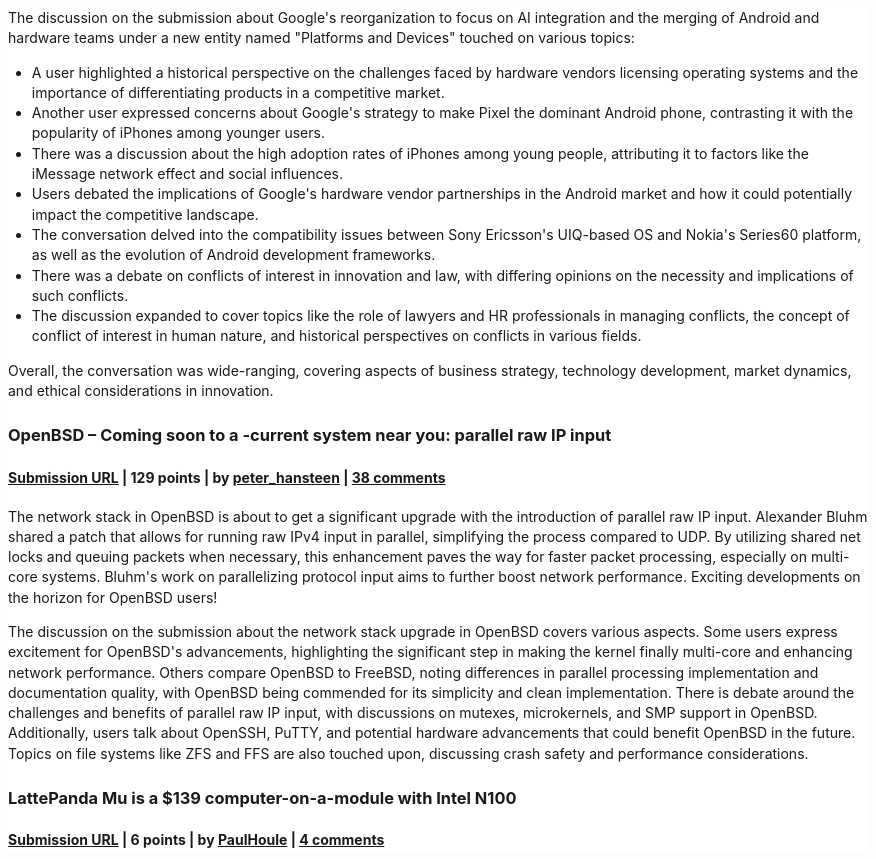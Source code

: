 The discussion on the submission about Google's reorganization to focus on AI integration and the merging of Android and hardware teams under a new entity named "Platforms and Devices" touched on various topics:

- A user highlighted a historical perspective on the challenges faced by hardware vendors licensing operating systems and the importance of differentiating products in a competitive market.
- Another user expressed concerns about Google's strategy to make Pixel the dominant Android phone, contrasting it with the popularity of iPhones among younger users.
- There was a discussion about the high adoption rates of iPhones among young people, attributing it to factors like the iMessage network effect and social influences.
- Users debated the implications of Google's hardware vendor partnerships in the Android market and how it could potentially impact the competitive landscape.
- The conversation delved into the compatibility issues between Sony Ericsson's UIQ-based OS and Nokia's Series60 platform, as well as the evolution of Android development frameworks.
- There was a debate on conflicts of interest in innovation and law, with differing opinions on the necessity and implications of such conflicts.
- The discussion expanded to cover topics like the role of lawyers and HR professionals in managing conflicts, the concept of conflict of interest in human nature, and historical perspectives on conflicts in various fields.

Overall, the conversation was wide-ranging, covering aspects of business strategy, technology development, market dynamics, and ethical considerations in innovation.

### OpenBSD – Coming soon to a -current system near you: parallel raw IP input

#### [Submission URL](https://www.undeadly.org/cgi?action=article;sid=20240418050520) | 129 points | by [peter_hansteen](https://news.ycombinator.com/user?id=peter_hansteen) | [38 comments](https://news.ycombinator.com/item?id=40073139)

The network stack in OpenBSD is about to get a significant upgrade with the introduction of parallel raw IP input. Alexander Bluhm shared a patch that allows for running raw IPv4 input in parallel, simplifying the process compared to UDP. By utilizing shared net locks and queuing packets when necessary, this enhancement paves the way for faster packet processing, especially on multi-core systems. Bluhm's work on parallelizing protocol input aims to further boost network performance. Exciting developments on the horizon for OpenBSD users!

The discussion on the submission about the network stack upgrade in OpenBSD covers various aspects. Some users express excitement for OpenBSD's advancements, highlighting the significant step in making the kernel finally multi-core and enhancing network performance. Others compare OpenBSD to FreeBSD, noting differences in parallel processing implementation and documentation quality, with OpenBSD being commended for its simplicity and clean implementation. There is debate around the challenges and benefits of parallel raw IP input, with discussions on mutexes, microkernels, and SMP support in OpenBSD. Additionally, users talk about OpenSSH, PuTTY, and potential hardware advancements that could benefit OpenBSD in the future. Topics on file systems like ZFS and FFS are also touched upon, discussing crash safety and performance considerations.

### LattePanda Mu is a $139 computer-on-a-module with Intel N100

#### [Submission URL](https://liliputing.com/lattepanda-mu-is-a-139-computer-on-a-module-with-intel-n100/) | 6 points | by [PaulHoule](https://news.ycombinator.com/user?id=PaulHoule) | [4 comments](https://news.ycombinator.com/item?id=40078194)
